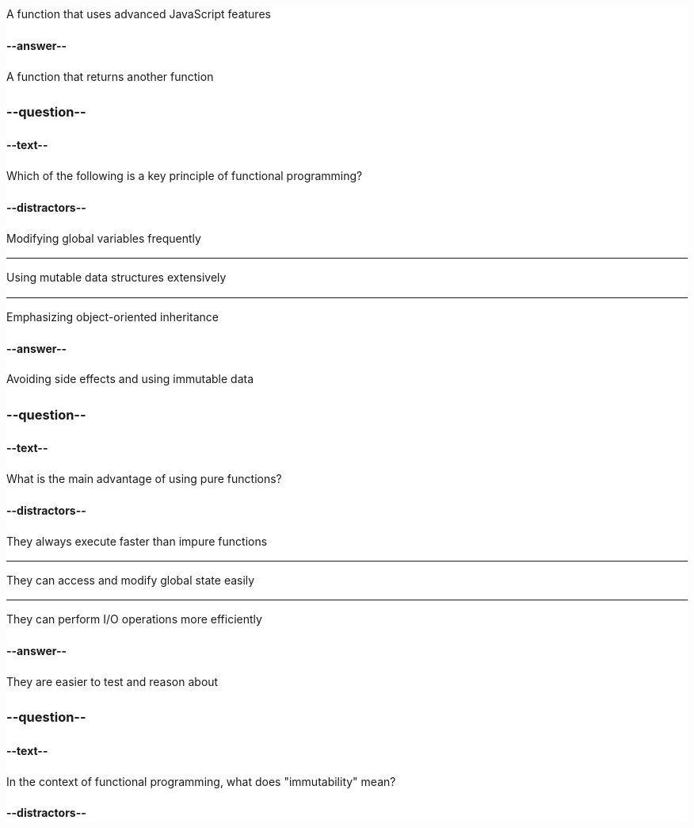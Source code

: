 
A function that uses advanced JavaScript features

#### --answer--

A function that returns another function

### --question--

#### --text--

Which of the following is a key principle of functional programming?

#### --distractors--

Modifying global variables frequently

---

Using mutable data structures extensively

---

Emphasizing object-oriented inheritance

#### --answer--

Avoiding side effects and using immutable data

### --question--

#### --text--

What is the main advantage of using pure functions?

#### --distractors--

They always execute faster than impure functions

---

They can access and modify global state easily

---

They can perform I/O operations more efficiently

#### --answer--

They are easier to test and reason about

### --question--

#### --text--

In the context of functional programming, what does "immutability" mean?

#### --distractors--
